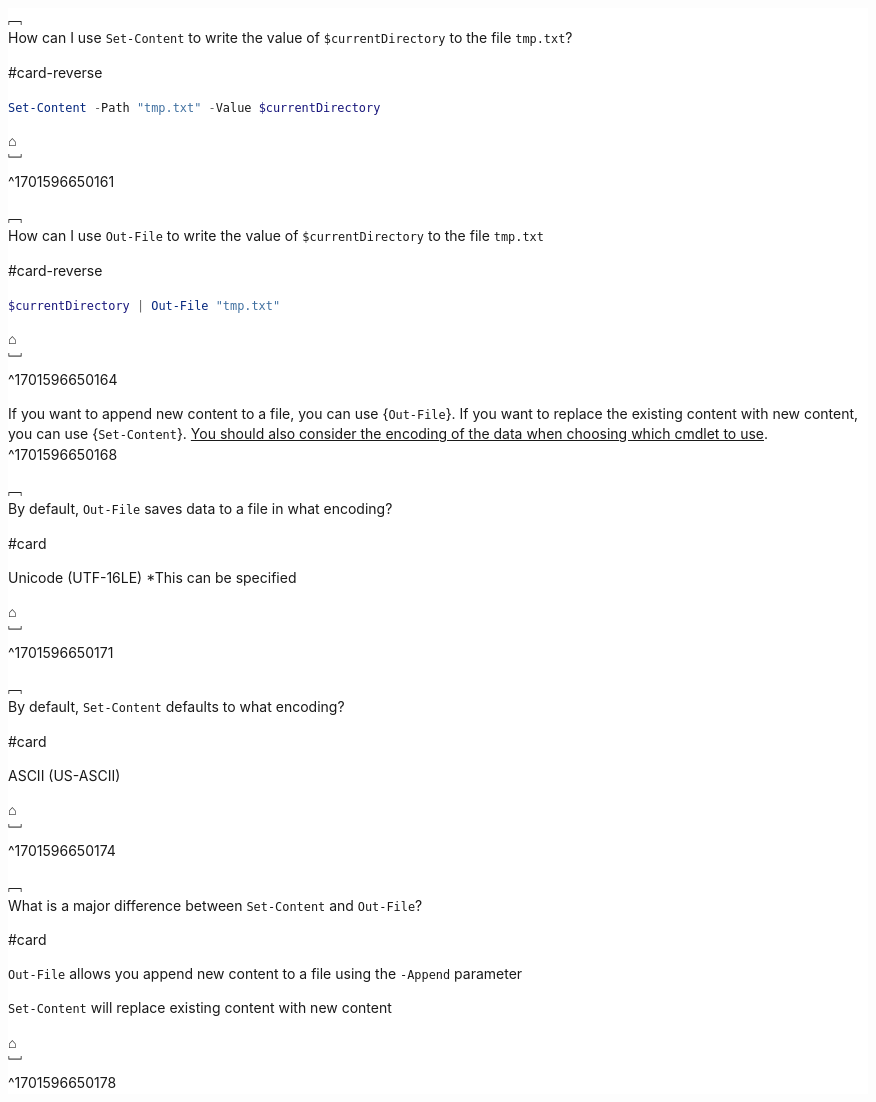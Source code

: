 ﹇<br>
How can I use `Set-Content` to write the value of `$currentDirectory` to the file `tmp.txt`? 

#card-reverse  

```powershell
Set-Content -Path "tmp.txt" -Value $currentDirectory
```

⌂
<br>﹈<br>^1701596650161

﹇<br>
How can I use `Out-File` to write the value of `$currentDirectory` to the file `tmp.txt` 

#card-reverse  

```powershell
$currentDirectory | Out-File "tmp.txt"
```

⌂
<br>﹈<br>^1701596650164

If you want to append new content to a file, you can use {`Out-File`}. If you want to replace the existing content with new content, you can use {`Set-Content`}. [You should also consider the encoding of the data when choosing which cmdlet to use](https://stackoverflow.com/questions/10655788/powershell-set-content-and-out-file-what-is-the-difference). 
^1701596650168

﹇<br>
By default, `Out-File` saves data to a file in what encoding? 

#card 

Unicode (UTF-16LE) *This can be specified

⌂
<br>﹈<br>^1701596650171

﹇<br>
By default, `Set-Content` defaults to what encoding? 

#card 

ASCII (US-ASCII)

⌂
<br>﹈<br>^1701596650174

﹇<br>
What is a major difference between `Set-Content` and `Out-File`? 

#card 

`Out-File` allows you append new content to a file using the `-Append` parameter

`Set-Content` will replace existing content with new content

⌂
<br>﹈<br>^1701596650178
